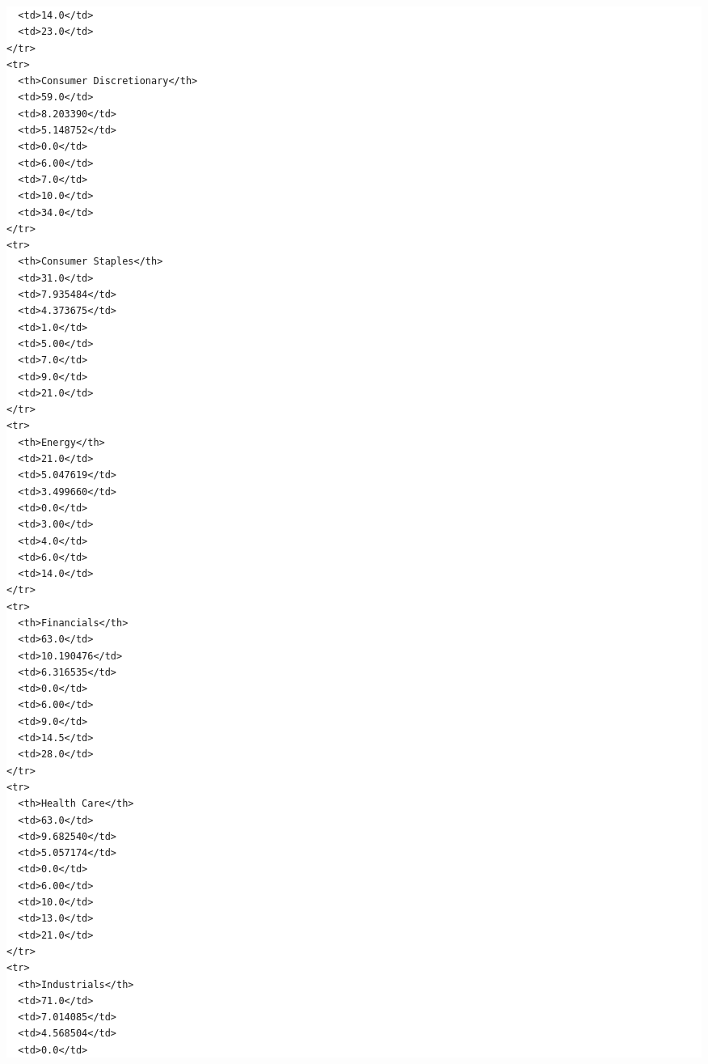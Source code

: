       <td>14.0</td>
      <td>23.0</td>
    </tr>
    <tr>
      <th>Consumer Discretionary</th>
      <td>59.0</td>
      <td>8.203390</td>
      <td>5.148752</td>
      <td>0.0</td>
      <td>6.00</td>
      <td>7.0</td>
      <td>10.0</td>
      <td>34.0</td>
    </tr>
    <tr>
      <th>Consumer Staples</th>
      <td>31.0</td>
      <td>7.935484</td>
      <td>4.373675</td>
      <td>1.0</td>
      <td>5.00</td>
      <td>7.0</td>
      <td>9.0</td>
      <td>21.0</td>
    </tr>
    <tr>
      <th>Energy</th>
      <td>21.0</td>
      <td>5.047619</td>
      <td>3.499660</td>
      <td>0.0</td>
      <td>3.00</td>
      <td>4.0</td>
      <td>6.0</td>
      <td>14.0</td>
    </tr>
    <tr>
      <th>Financials</th>
      <td>63.0</td>
      <td>10.190476</td>
      <td>6.316535</td>
      <td>0.0</td>
      <td>6.00</td>
      <td>9.0</td>
      <td>14.5</td>
      <td>28.0</td>
    </tr>
    <tr>
      <th>Health Care</th>
      <td>63.0</td>
      <td>9.682540</td>
      <td>5.057174</td>
      <td>0.0</td>
      <td>6.00</td>
      <td>10.0</td>
      <td>13.0</td>
      <td>21.0</td>
    </tr>
    <tr>
      <th>Industrials</th>
      <td>71.0</td>
      <td>7.014085</td>
      <td>4.568504</td>
      <td>0.0</td>